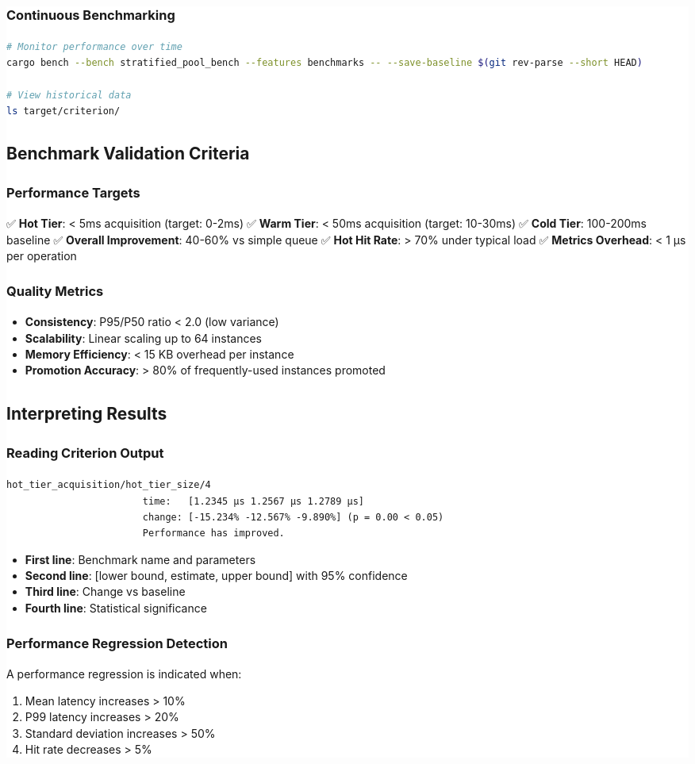### Continuous Benchmarking

```bash
# Monitor performance over time
cargo bench --bench stratified_pool_bench --features benchmarks -- --save-baseline $(git rev-parse --short HEAD)

# View historical data
ls target/criterion/
```

## Benchmark Validation Criteria

### Performance Targets

✅ **Hot Tier**: < 5ms acquisition (target: 0-2ms)
✅ **Warm Tier**: < 50ms acquisition (target: 10-30ms)
✅ **Cold Tier**: 100-200ms baseline
✅ **Overall Improvement**: 40-60% vs simple queue
✅ **Hot Hit Rate**: > 70% under typical load
✅ **Metrics Overhead**: < 1 μs per operation

### Quality Metrics

- **Consistency**: P95/P50 ratio < 2.0 (low variance)
- **Scalability**: Linear scaling up to 64 instances
- **Memory Efficiency**: < 15 KB overhead per instance
- **Promotion Accuracy**: > 80% of frequently-used instances promoted

## Interpreting Results

### Reading Criterion Output

```
hot_tier_acquisition/hot_tier_size/4
                        time:   [1.2345 μs 1.2567 μs 1.2789 μs]
                        change: [-15.234% -12.567% -9.890%] (p = 0.00 < 0.05)
                        Performance has improved.
```

- **First line**: Benchmark name and parameters
- **Second line**: [lower bound, estimate, upper bound] with 95% confidence
- **Third line**: Change vs baseline
- **Fourth line**: Statistical significance

### Performance Regression Detection

A performance regression is indicated when:

1. Mean latency increases > 10%
2. P99 latency increases > 20%
3. Standard deviation increases > 50%
4. Hit rate decreases > 5%
